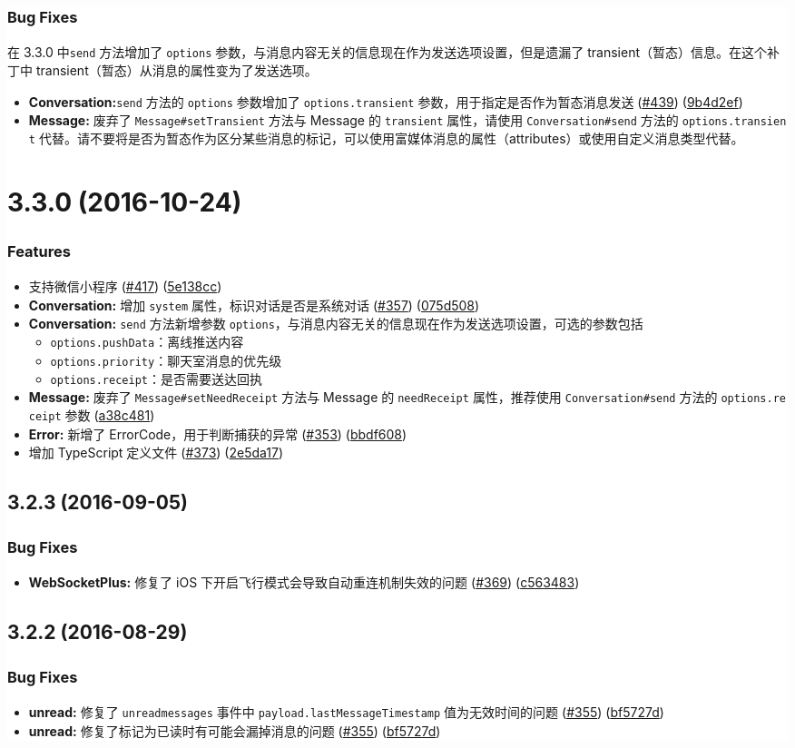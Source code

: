
### Bug Fixes

在 3.3.0 中`send` 方法增加了 `options` 参数，与消息内容无关的信息现在作为发送选项设置，但是遗漏了 transient（暂态）信息。在这个补丁中 transient（暂态）从消息的属性变为了发送选项。
* **Conversation:**`send` 方法的 `options` 参数增加了 `options.transient` 参数，用于指定是否作为暂态消息发送 ([#439](https://github.com/leancloud/js-realtime-sdk/issues/439)) ([9b4d2ef](https://github.com/leancloud/js-realtime-sdk/commit/9b4d2ef))
* **Message:** 废弃了 `Message#setTransient` 方法与 Message 的 `transient` 属性，请使用 `Conversation#send` 方法的 `options.transient` 代替。请不要将是否为暂态作为区分某些消息的标记，可以使用富媒体消息的属性（attributes）或使用自定义消息类型代替。

<a name="3.3.0"></a>
# 3.3.0 (2016-10-24)


### Features

* 支持微信小程序 ([#417](https://github.com/leancloud/js-realtime-sdk/issues/417)) ([5e138cc](https://github.com/leancloud/js-realtime-sdk/commit/5e138cc))
* **Conversation:** 增加 `system` 属性，标识对话是否是系统对话 ([#357](https://github.com/leancloud/js-realtime-sdk/issues/357)) ([075d508](https://github.com/leancloud/js-realtime-sdk/commit/075d508))
* **Conversation:** `send` 方法新增参数 `options`，与消息内容无关的信息现在作为发送选项设置，可选的参数包括
  * `options.pushData`：离线推送内容
  * `options.priority`：聊天室消息的优先级
  * `options.receipt`：是否需要送达回执
* **Message:** 废弃了 `Message#setNeedReceipt` 方法与 Message 的 `needReceipt` 属性，推荐使用 `Conversation#send` 方法的 `options.receipt` 参数 ([a38c481](https://github.com/leancloud/js-realtime-sdk/commit/a38c481))
* **Error:** 新增了 ErrorCode，用于判断捕获的异常 ([#353](https://github.com/leancloud/js-realtime-sdk/issues/353)) ([bbdf608](https://github.com/leancloud/js-realtime-sdk/commit/bbdf608))
* 增加 TypeScript 定义文件 ([#373](https://github.com/leancloud/js-realtime-sdk/issues/373)) ([2e5da17](https://github.com/leancloud/js-realtime-sdk/commit/2e5da17))


<a name="3.2.3"></a>
## 3.2.3 (2016-09-05)


### Bug Fixes

* **WebSocketPlus:** 修复了 iOS 下开启飞行模式会导致自动重连机制失效的问题 ([#369](https://github.com/leancloud/js-realtime-sdk/issues/369)) ([c563483](https://github.com/leancloud/js-realtime-sdk/commit/c563483))



<a name="3.2.2"></a>
## 3.2.2 (2016-08-29)


### Bug Fixes

* **unread:** 修复了 `unreadmessages` 事件中 `payload.lastMessageTimestamp` 值为无效时间的问题 ([#355](https://github.com/leancloud/js-realtime-sdk/issues/355)) ([bf5727d](https://github.com/leancloud/js-realtime-sdk/commit/bf5727d))
* **unread:** 修复了标记为已读时有可能会漏掉消息的问题 ([#355](https://github.com/leancloud/js-realtime-sdk/issues/355)) ([bf5727d](https://github.com/leancloud/js-realtime-sdk/commit/bf5727d))
